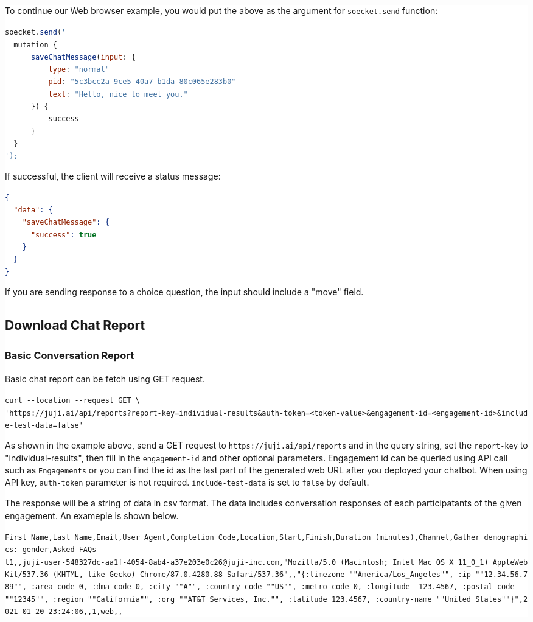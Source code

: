 To continue our Web browser example, you would put the above as the argument for `soecket.send` function:
```javascript
soecket.send('
  mutation {
      saveChatMessage(input: {
          type: "normal"
          pid: "5c3bcc2a-9ce5-40a7-b1da-80c065e283b0"
          text: "Hello, nice to meet you."
      }) {
          success
      }
  }
');
```

If successful, the client will receive a status message:
```json
{
  "data": {
    "saveChatMessage": {
      "success": true
    }
  }
}
```

If you are sending response to a choice question, the input should include a "move" field.

## Download Chat Report

### Basic Conversation Report

Basic chat report can be fetch using GET request.

```shell
curl --location --request GET \
'https://juji.ai/api/reports?report-key=individual-results&auth-token=<token-value>&engagement-id=<engagement-id>&include-test-data=false'
```
As shown in the example above, send a GET request to `https://juji.ai/api/reports` and in the query string, set the `report-key` to "individual-results", then fill in the `engagement-id` and other optional parameters. Engagement id can be queried using API call such as `Engagements` or you can find the id as the last part of the generated web URL after you deployed your chatbot. When using API key, `auth-token` parameter is not required. `include-test-data` is set to `false` by default.

The response will be a string of data in csv format. The data includes conversation responses of each participatants of the given engagement. An exameple is shown below.
```shell
First Name,Last Name,Email,User Agent,Completion Code,Location,Start,Finish,Duration (minutes),Channel,Gather demographics: gender,Asked FAQs
t1,,juji-user-548327dc-aa1f-4054-8ab4-a37e203e0c26@juji-inc.com,"Mozilla/5.0 (Macintosh; Intel Mac OS X 11_0_1) AppleWebKit/537.36 (KHTML, like Gecko) Chrome/87.0.4280.88 Safari/537.36",,"{:timezone ""America/Los_Angeles"", :ip ""12.34.56.789"", :area-code 0, :dma-code 0, :city ""A"", :country-code ""US"", :metro-code 0, :longitude -123.4567, :postal-code ""12345"", :region ""California"", :org ""AT&T Services, Inc."", :latitude 123.4567, :country-name ""United States""}",2021-01-20 23:24:06,,1,web,,
```

